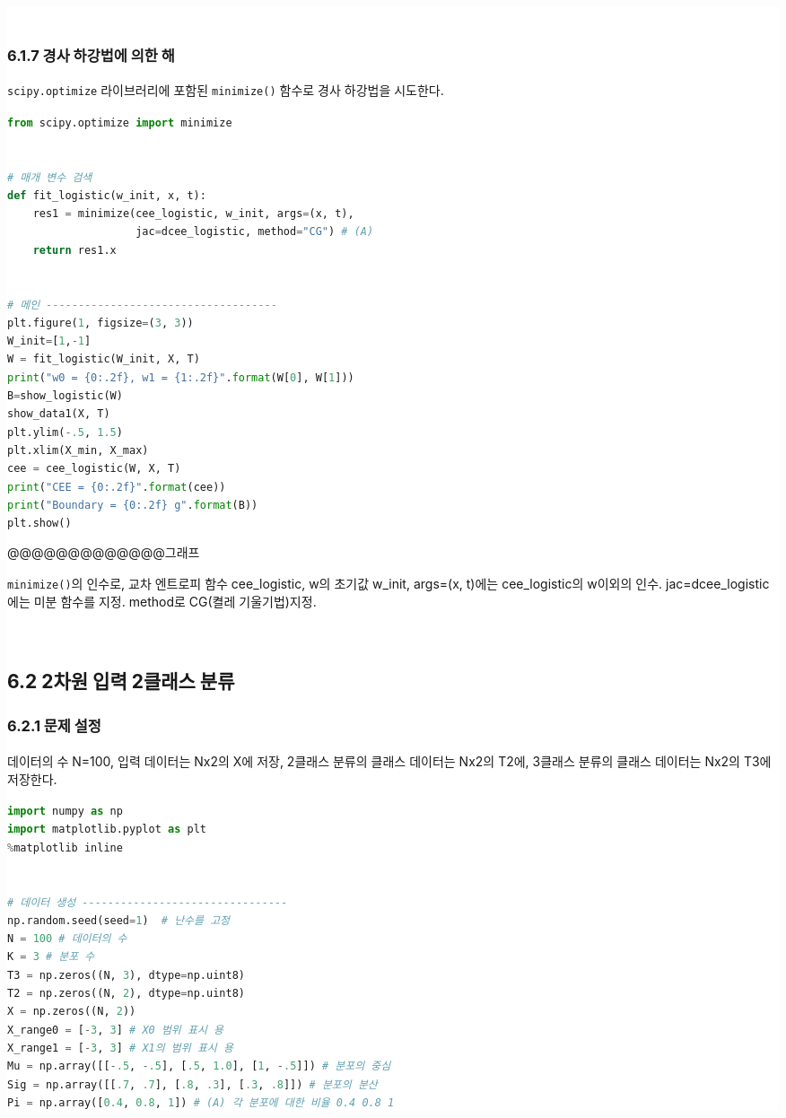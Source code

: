 <br>

### 6.1.7 경사 하강법에 의한 해

`scipy.optimize` 라이브러리에 포함된 `minimize()` 함수로 경사 하강법을 시도한다.

```python
from scipy.optimize import minimize


# 매개 변수 검색
def fit_logistic(w_init, x, t):
    res1 = minimize(cee_logistic, w_init, args=(x, t),
                    jac=dcee_logistic, method="CG") # (A)
    return res1.x


# 메인 ------------------------------------
plt.figure(1, figsize=(3, 3))
W_init=[1,-1]
W = fit_logistic(W_init, X, T)
print("w0 = {0:.2f}, w1 = {1:.2f}".format(W[0], W[1]))
B=show_logistic(W)
show_data1(X, T)
plt.ylim(-.5, 1.5)
plt.xlim(X_min, X_max)
cee = cee_logistic(W, X, T)
print("CEE = {0:.2f}".format(cee))
print("Boundary = {0:.2f} g".format(B))
plt.show()
```

@@@@@@@@@@@@@그래프

`minimize()`의 인수로, 교차 엔트로피 함수 cee_logistic, w의 초기값 w_init, args=(x, t)에는 cee_logistic의 w이외의 인수. jac=dcee_logistic에는 미분 함수를 지정. method로 CG(켤레 기울기법)지정.

<br>

## 6.2 2차원 입력 2클래스 분류

### 6.2.1 문제 설정

데이터의 수 N=100,
입력 데이터는 Nx2의 X에 저장,
2클래스 분류의 클래스 데이터는 Nx2의 T2에,
3클래스 분류의 클래스 데이터는 Nx2의 T3에 저장한다.

```python
import numpy as np
import matplotlib.pyplot as plt
%matplotlib inline


# 데이터 생성 --------------------------------
np.random.seed(seed=1)  # 난수를 고정
N = 100 # 데이터의 수
K = 3 # 분포 수
T3 = np.zeros((N, 3), dtype=np.uint8)
T2 = np.zeros((N, 2), dtype=np.uint8)
X = np.zeros((N, 2))
X_range0 = [-3, 3] # X0 범위 표시 용
X_range1 = [-3, 3] # X1의 범위 표시 용
Mu = np.array([[-.5, -.5], [.5, 1.0], [1, -.5]]) # 분포의 중심
Sig = np.array([[.7, .7], [.8, .3], [.3, .8]]) # 분포의 분산
Pi = np.array([0.4, 0.8, 1]) # (A) 각 분포에 대한 비율 0.4 0.8 1
```